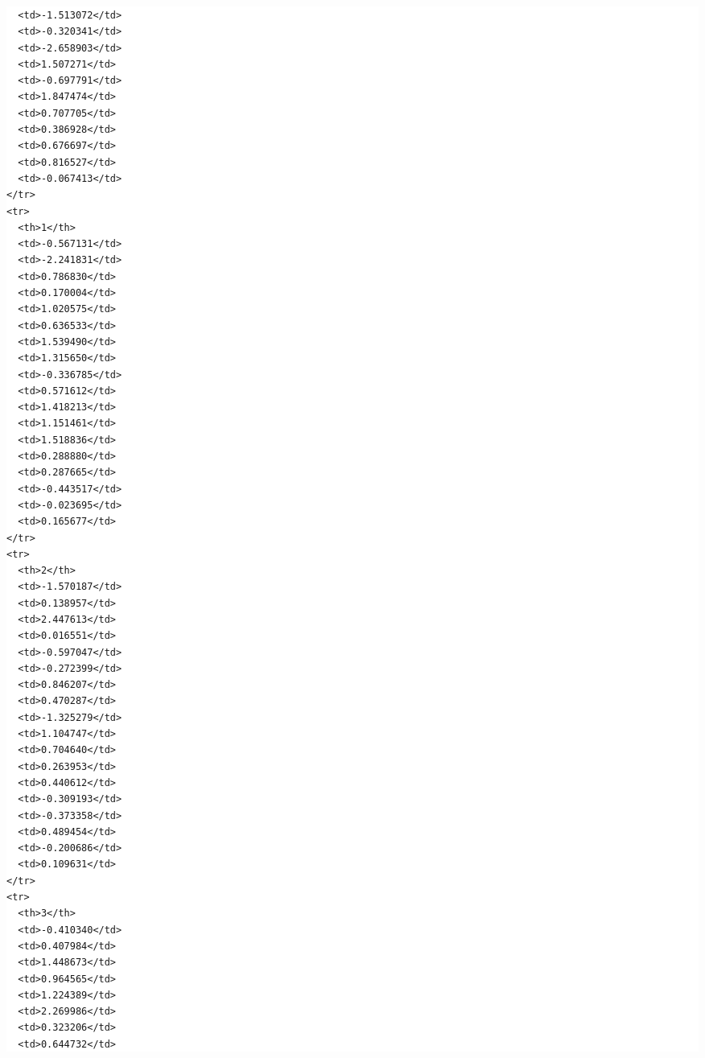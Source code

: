       <td>-1.513072</td>
      <td>-0.320341</td>
      <td>-2.658903</td>
      <td>1.507271</td>
      <td>-0.697791</td>
      <td>1.847474</td>
      <td>0.707705</td>
      <td>0.386928</td>
      <td>0.676697</td>
      <td>0.816527</td>
      <td>-0.067413</td>
    </tr>
    <tr>
      <th>1</th>
      <td>-0.567131</td>
      <td>-2.241831</td>
      <td>0.786830</td>
      <td>0.170004</td>
      <td>1.020575</td>
      <td>0.636533</td>
      <td>1.539490</td>
      <td>1.315650</td>
      <td>-0.336785</td>
      <td>0.571612</td>
      <td>1.418213</td>
      <td>1.151461</td>
      <td>1.518836</td>
      <td>0.288880</td>
      <td>0.287665</td>
      <td>-0.443517</td>
      <td>-0.023695</td>
      <td>0.165677</td>
    </tr>
    <tr>
      <th>2</th>
      <td>-1.570187</td>
      <td>0.138957</td>
      <td>2.447613</td>
      <td>0.016551</td>
      <td>-0.597047</td>
      <td>-0.272399</td>
      <td>0.846207</td>
      <td>0.470287</td>
      <td>-1.325279</td>
      <td>1.104747</td>
      <td>0.704640</td>
      <td>0.263953</td>
      <td>0.440612</td>
      <td>-0.309193</td>
      <td>-0.373358</td>
      <td>0.489454</td>
      <td>-0.200686</td>
      <td>0.109631</td>
    </tr>
    <tr>
      <th>3</th>
      <td>-0.410340</td>
      <td>0.407984</td>
      <td>1.448673</td>
      <td>0.964565</td>
      <td>1.224389</td>
      <td>2.269986</td>
      <td>0.323206</td>
      <td>0.644732</td>